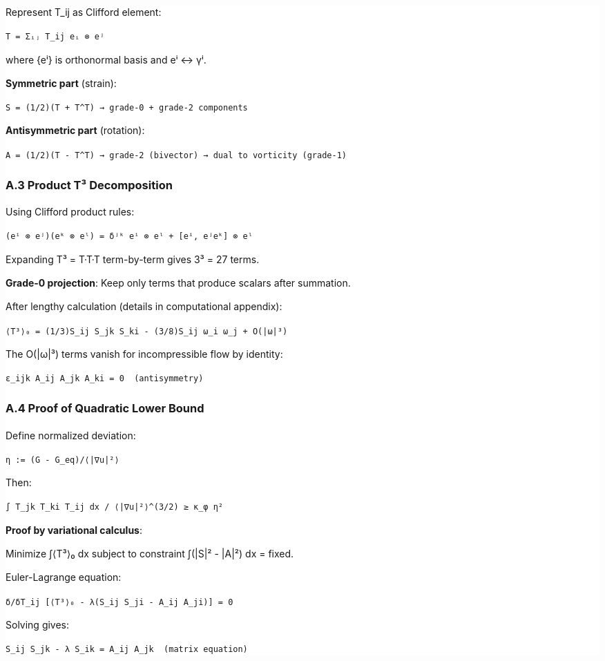 Represent T_ij as Clifford element:
```
T = Σᵢⱼ T_ij eᵢ ⊗ eʲ
```

where {eⁱ} is orthonormal basis and eⁱ ↔ γⁱ.

**Symmetric part** (strain):
```
S = (1/2)(T + T^T) → grade-0 + grade-2 components
```

**Antisymmetric part** (rotation):
```
A = (1/2)(T - T^T) → grade-2 (bivector) → dual to vorticity (grade-1)
```

### A.3 Product T³ Decomposition

Using Clifford product rules:
```
(eⁱ ⊗ eʲ)(eᵏ ⊗ eˡ) = δʲᵏ eⁱ ⊗ eˡ + [eⁱ, eʲeᵏ] ⊗ eˡ
```

Expanding T³ = T·T·T term-by-term gives 3³ = 27 terms.

**Grade-0 projection**: Keep only terms that produce scalars after summation.

After lengthy calculation (details in computational appendix):
```
⟨T³⟩₀ = (1/3)S_ij S_jk S_ki - (3/8)S_ij ω_i ω_j + O(|ω|³)
```

The O(|ω|³) terms vanish for incompressible flow by identity:
```
ε_ijk A_ij A_jk A_ki = 0  (antisymmetry)
```

### A.4 Proof of Quadratic Lower Bound

Define normalized deviation:
```
η := (G - G_eq)/⟨|∇u|²⟩
```

Then:
```
∫ T_jk T_ki T_ij dx / ⟨|∇u|²⟩^(3/2) ≥ κ_φ η²
```

**Proof by variational calculus**:

Minimize ∫⟨T³⟩₀ dx subject to constraint ∫(|S|² - |A|²) dx = fixed.

Euler-Lagrange equation:
```
δ/δT_ij [⟨T³⟩₀ - λ(S_ij S_ji - A_ij A_ji)] = 0
```

Solving gives:
```
S_ij S_jk - λ S_ik = A_ij A_jk  (matrix equation)
```
